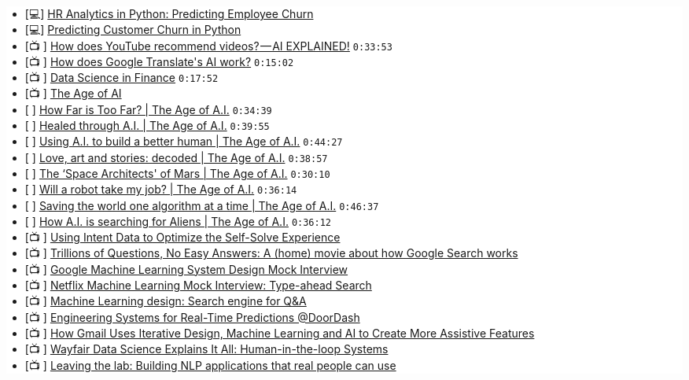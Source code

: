 -   <span id="ac9f">\[💻\] <a href="https://www.datacamp.com/courses/hr-analytics-in-python-predicting-employee-churn" class="markup--anchor markup--li-anchor">HR Analytics in Python: Predicting Employee Churn</a>
    </span>
-   <span id="f363">\[💻\] <a href="https://www.datacamp.com/courses/predicting-customer-churn-in-python" class="markup--anchor markup--li-anchor">Predicting Customer Churn in Python</a>
    </span>
-   <span id="6002">\[📺 \] <a href="https://www.youtube.com/watch?v=wDxTWp3KMMs" class="markup--anchor markup--li-anchor">How does YouTube recommend videos? — AI EXPLAINED!</a> `0:33:53`</span>
-   <span id="8487">\[📺 \] <a href="https://www.youtube.com/watch?v=sIoHFPGOY0I" class="markup--anchor markup--li-anchor">How does Google Translate's AI work?</a> `0:15:02`</span>
-   <span id="4fb4">\[📺 \] <a href="https://www.youtube.com/watch?v=mbOkL39Uabs" class="markup--anchor markup--li-anchor">Data Science in Finance</a> `0:17:52`</span>
-   <span id="1b7e">\[📺 \] <a href="https://www.youtube.com/playlist?list=PLjq6DwYksrzz_fsWIpPcf6V7p2RNAneKc" class="markup--anchor markup--li-anchor">The Age of AI</a>
    </span>
-   <span id="6978">\[ \] <a href="https://www.youtube.com/watch?v=UwsrzCVZAb8" class="markup--anchor markup--li-anchor">How Far is Too Far? | The Age of A.I.</a> `0:34:39`</span>
-   <span id="5c9c">\[ \] <a href="https://www.youtube.com/watch?v=V5aZjsWM2wo" class="markup--anchor markup--li-anchor">Healed through A.I. | The Age of A.I.</a> `0:39:55`</span>
-   <span id="4cc0">\[ \] <a href="https://www.youtube.com/watch?v=lrv8ga02VNg" class="markup--anchor markup--li-anchor">Using A.I. to build a better human | The Age of A.I.</a> `0:44:27`</span>
-   <span id="a47e">\[ \] <a href="https://www.youtube.com/watch?v=Kr1fmKVY3cA" class="markup--anchor markup--li-anchor">Love, art and stories: decoded | The Age of A.I.</a> `0:38:57`</span>
-   <span id="4d74">\[ \] <a href="https://www.youtube.com/watch?v=lIvrIKaNCRE" class="markup--anchor markup--li-anchor">The ‘Space Architects' of Mars | The Age of A.I.</a> `0:30:10`</span>
-   <span id="c733">\[ \] <a href="https://www.youtube.com/watch?v=f2aocKWrPG8" class="markup--anchor markup--li-anchor">Will a robot take my job? | The Age of A.I.</a> `0:36:14`</span>
-   <span id="87df">\[ \] <a href="https://www.youtube.com/watch?v=0wy4u34fii4" class="markup--anchor markup--li-anchor">Saving the world one algorithm at a time | The Age of A.I.</a> `0:46:37`</span>
-   <span id="9d5b">\[ \] <a href="https://www.youtube.com/watch?v=VwtC_4t2g5M" class="markup--anchor markup--li-anchor">How A.I. is searching for Aliens | The Age of A.I.</a> `0:36:12`</span>
-   <span id="fa7d">\[📺 \] <a href="https://lucidworks.com/post/using-intent-data-to-optimize-the-self-solve-experience/" class="markup--anchor markup--li-anchor">Using Intent Data to Optimize the Self-Solve Experience</a>
    </span>
-   <span id="16cb">\[📺 \] <a href="https://www.youtube.com/watch?v=tFq6Q_muwG0" class="markup--anchor markup--li-anchor">Trillions of Questions, No Easy Answers: A (home) movie about how Google Search works</a>
    </span>
-   <span id="45ad">\[📺 \] <a href="https://www.youtube.com/watch?v=uF1V2MqX2U0" class="markup--anchor markup--li-anchor">Google Machine Learning System Design Mock Interview</a>
    </span>
-   <span id="bde7">\[📺 \] <a href="https://www.youtube.com/watch?v=12Ry6kGPQVs" class="markup--anchor markup--li-anchor">Netflix Machine Learning Mock Interview: Type-ahead Search</a>
    </span>
-   <span id="d278">\[📺 \] <a href="https://www.youtube.com/watch?v=J_0ms1ayqKE" class="markup--anchor markup--li-anchor">Machine Learning design: Search engine for Q&amp;A</a>
    </span>
-   <span id="2fa4">\[📺 \] <a href="https://www.youtube.com/watch?v=sEZsIUBIhNk" class="markup--anchor markup--li-anchor">Engineering Systems for Real-Time Predictions @DoorDash</a>
    </span>
-   <span id="2b17">\[📺 \] <a href="https://youtu.be/5UjCjVWa3yc?list=LL" class="markup--anchor markup--li-anchor">How Gmail Uses Iterative Design, Machine Learning and AI to Create More Assistive Features</a>
    </span>
-   <span id="67cb">\[📺 \] <a href="https://youtu.be/miMwyvXt9VI?list=LL" class="markup--anchor markup--li-anchor">Wayfair Data Science Explains It All: Human-in-the-loop Systems</a>
    </span>
-   <span id="8a01">\[📺 \] <a href="https://youtu.be/Z2FdH3j8Wbc?list=LL" class="markup--anchor markup--li-anchor">Leaving the lab: Building NLP applications that real people can use</a>
    </span>